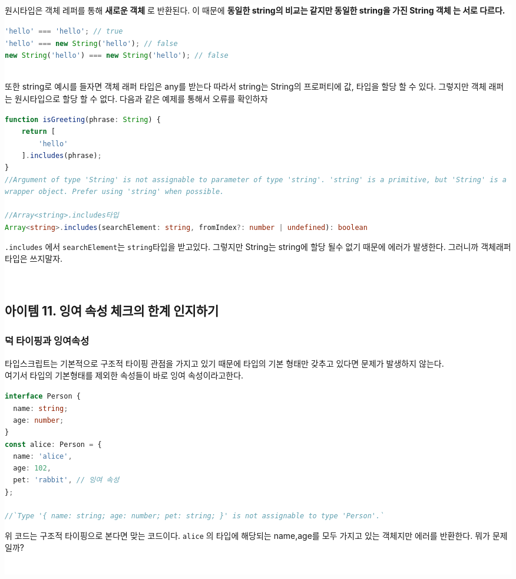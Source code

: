 원시타입은 객체 레퍼를 통해 **새로운 객체** 로 반환된다. 이 때문에 **동일한 string의 비교는 같지만 동일한 string을 가진 String 객체 는 서로 다르다.**

```typescript
'hello' === 'hello'; // true
'hello' === new String('hello'); // false
new String('hello') === new String('hello'); // false
```

<br />
또한 string로 예시를 들자면 객체 래퍼 타입은 any를 받는다 따라서 string는 String의 프로퍼티에 값, 타입을 할당 할 수 있다. 그렇지만 객체 래퍼는 원시타입으로 할당 할 수 없다. 다음과 같은 예제를 통해서 오류를 확인하자

<br />

```typescript
function isGreeting(phrase: String) {
    return [
        'hello'
    ].includes(phrase);
}
//Argument of type 'String' is not assignable to parameter of type 'string'. 'string' is a primitive, but 'String' is a wrapper object. Prefer using 'string' when possible.

//Array<string>.includes타입
Array<string>.includes(searchElement: string, fromIndex?: number | undefined): boolean
```

`.includes` 에서 `searchElement`는 `string`타입을 받고있다. 그렇지만 String는 string에 할당 될수 없기 때문에 에러가 발생한다. 그러니까 객체래퍼 타입은 쓰지말자.

<br />

## 아이템 11. 잉여 속성 체크의 한계 인지하기

### 덕 타이핑과 잉여속성

타입스크립트는 기본적으로 구조적 타이핑 관점을 가지고 있기 때문에 타입의 기본 형태만 갖추고 있다면 문제가 발생하지 않는다.  
여기서 타입의 기본형태를 제외한 속성들이 바로 잉여 속성이라고한다.

```typescript
interface Person {
  name: string;
  age: number;
}
const alice: Person = {
  name: 'alice',
  age: 102,
  pet: 'rabbit', // 잉여 속성
};

//`Type '{ name: string; age: number; pet: string; }' is not assignable to type 'Person'.`
```

위 코드는 구조적 타이핑으로 본다면 맞는 코드이다. `alice` 의 타입에 해당되는 name,age를 모두 가지고 있는 객체지만 에러를 반환한다. 뭐가 문제일까?

<br />
